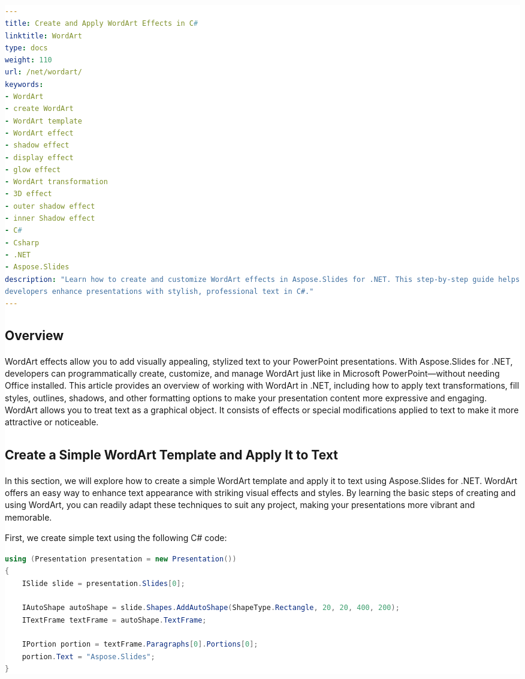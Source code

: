 ```yaml
---
title: Create and Apply WordArt Effects in C#
linktitle: WordArt
type: docs
weight: 110
url: /net/wordart/
keywords:
- WordArt
- create WordArt
- WordArt template
- WordArt effect
- shadow effect
- display effect
- glow effect
- WordArt transformation
- 3D effect
- outer shadow effect
- inner Shadow effect
- C#
- Csharp
- .NET
- Aspose.Slides
description: "Learn how to create and customize WordArt effects in Aspose.Slides for .NET. This step-by-step guide helps developers enhance presentations with stylish, professional text in C#."
---
```


## **Overview**

WordArt effects allow you to add visually appealing, stylized text to your PowerPoint presentations. With Aspose.Slides for .NET, developers can programmatically create, customize, and manage WordArt just like in Microsoft PowerPoint—without needing Office installed. This article provides an overview of working with WordArt in .NET, including how to apply text transformations, fill styles, outlines, shadows, and other formatting options to make your presentation content more expressive and engaging. WordArt allows you to treat text as a graphical object. It consists of effects or special modifications applied to text to make it more attractive or noticeable.

## **Create a Simple WordArt Template and Apply It to Text**

In this section, we will explore how to create a simple WordArt template and apply it to text using Aspose.Slides for .NET. WordArt offers an easy way to enhance text appearance with striking visual effects and styles. By learning the basic steps of creating and using WordArt, you can readily adapt these techniques to suit any project, making your presentations more vibrant and memorable.

First, we create simple text using the following C# code:

```cs
using (Presentation presentation = new Presentation())
{
    ISlide slide = presentation.Slides[0];

    IAutoShape autoShape = slide.Shapes.AddAutoShape(ShapeType.Rectangle, 20, 20, 400, 200);
    ITextFrame textFrame = autoShape.TextFrame;

    IPortion portion = textFrame.Paragraphs[0].Portions[0];
    portion.Text = "Aspose.Slides";
}
```

